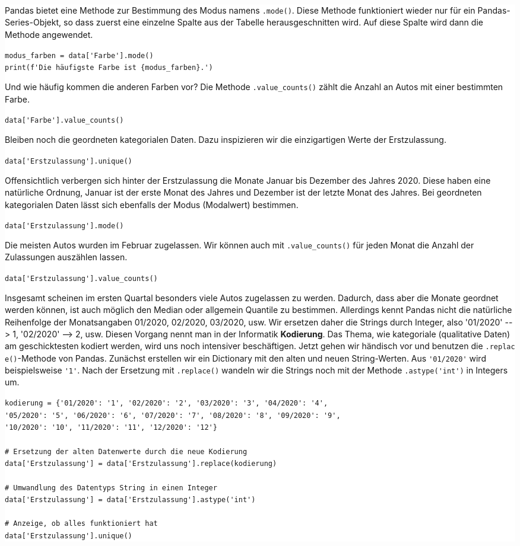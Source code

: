 Pandas bietet eine Methode zur Bestimmung des Modus namens `.mode()`. Diese
Methode funktioniert wieder nur für ein Pandas-Series-Objekt, so dass zuerst
eine einzelne Spalte aus der Tabelle herausgeschnitten wird. Auf diese Spalte
wird dann die Methode angewendet.

```{code-cell}
modus_farben = data['Farbe'].mode()
print(f'Die häufigste Farbe ist {modus_farben}.')
```

Und wie häufig kommen die anderen Farben vor? Die Methode `.value_counts()`
zählt die Anzahl an Autos mit einer bestimmten Farbe.

```{code-cell}
data['Farbe'].value_counts()
```

Bleiben noch die geordneten kategorialen Daten. Dazu inspizieren wir die
einzigartigen Werte der Erstzulassung.

```{code-cell}
data['Erstzulassung'].unique()
```

Offensichtlich verbergen sich hinter der Erstzulassung die Monate Januar bis
Dezember des Jahres 2020. Diese haben eine natürliche Ordnung, Januar ist der
erste Monat des Jahres und Dezember ist der letzte Monat des Jahres. Bei
geordneten kategorialen Daten lässt sich ebenfalls der Modus (Modalwert)
bestimmen.

```{code-cell}
data['Erstzulassung'].mode()
```

Die meisten Autos wurden im Februar zugelassen. Wir können auch mit
`.value_counts()` für jeden Monat die Anzahl der Zulassungen auszählen lassen.

```{code-cell}
data['Erstzulassung'].value_counts()
```

Insgesamt scheinen im ersten Quartal besonders viele Autos zugelassen zu werden.
Dadurch, dass aber die Monate geordnet werden können, ist auch möglich den
Median oder allgemein Quantile zu bestimmen. Allerdings kennt Pandas nicht die
natürliche Reihenfolge der Monatsangaben 01/2020, 02/2020, 03/2020, usw. Wir
ersetzen daher die Strings durch Integer, also '01/2020' --> 1, '02/2020' --> 2,
usw. Diesen Vorgang nennt man in der Informatik **Kodierung**. Das Thema, wie
kategoriale (qualitative Daten) am geschicktesten kodiert werden, wird uns noch
intensiver beschäftigen. Jetzt gehen wir händisch vor und benutzen die
`.replace()`-Methode von Pandas. Zunächst erstellen wir ein Dictionary mit den
alten und neuen String-Werten. Aus `'01/2020'` wird beispielsweise `'1'`. Nach
der Ersetzung mit `.replace()` wandeln wir die Strings noch mit der Methode
`.astype('int')` in Integers um.

```{code-cell}
kodierung = {'01/2020': '1', '02/2020': '2', '03/2020': '3', '04/2020': '4', 
'05/2020': '5', '06/2020': '6', '07/2020': '7', '08/2020': '8', '09/2020': '9',
'10/2020': '10', '11/2020': '11', '12/2020': '12'}

# Ersetzung der alten Datenwerte durch die neue Kodierung
data['Erstzulassung'] = data['Erstzulassung'].replace(kodierung)

# Umwandlung des Datentyps String in einen Integer
data['Erstzulassung'] = data['Erstzulassung'].astype('int')

# Anzeige, ob alles funktioniert hat
data['Erstzulassung'].unique()
```
